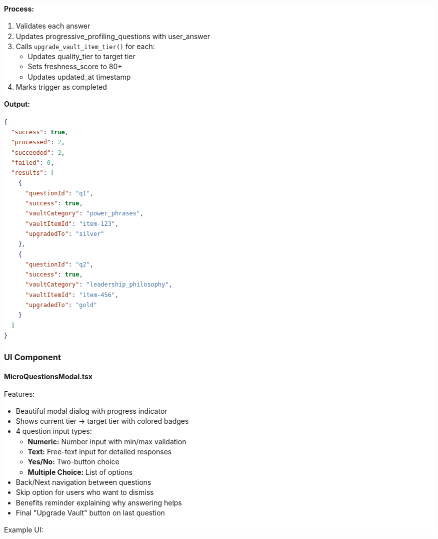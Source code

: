 **Process:**
1. Validates each answer
2. Updates progressive_profiling_questions with user_answer
3. Calls `upgrade_vault_item_tier()` for each:
   - Updates quality_tier to target tier
   - Sets freshness_score to 80+
   - Updates updated_at timestamp
4. Marks trigger as completed

**Output:**
```json
{
  "success": true,
  "processed": 2,
  "succeeded": 2,
  "failed": 0,
  "results": [
    {
      "questionId": "q1",
      "success": true,
      "vaultCategory": "power_phrases",
      "vaultItemId": "item-123",
      "upgradedTo": "silver"
    },
    {
      "questionId": "q2",
      "success": true,
      "vaultCategory": "leadership_philosophy",
      "vaultItemId": "item-456",
      "upgradedTo": "gold"
    }
  ]
}
```

### UI Component

**MicroQuestionsModal.tsx**

Features:
- Beautiful modal dialog with progress indicator
- Shows current tier → target tier with colored badges
- 4 question input types:
  - **Numeric:** Number input with min/max validation
  - **Text:** Free-text input for detailed responses
  - **Yes/No:** Two-button choice
  - **Multiple Choice:** List of options
- Back/Next navigation between questions
- Skip option for users who want to dismiss
- Benefits reminder explaining why answering helps
- Final "Upgrade Vault" button on last question

Example UI:
